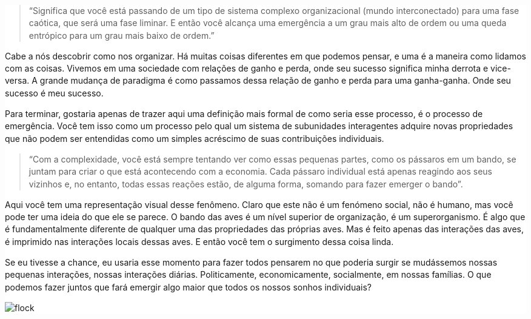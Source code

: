 > “Significa que você está passando de um tipo de sistema complexo organizacional (mundo interconectado) para uma fase caótica, que será uma fase liminar. E então você alcança uma emergência a um grau mais alto de ordem ou uma queda entrópico para um grau mais baixo de ordem.”

Cabe a nós descobrir como nos organizar. Há muitas coisas diferentes em que podemos pensar, e uma é a maneira como lidamos com as coisas. Vivemos em uma sociedade com relações de ganho e perda, onde seu sucesso significa minha derrota e vice-versa. A grande mudança de paradigma é como passamos dessa relação de ganho e perda para uma ganha-ganha. Onde seu sucesso é meu sucesso.

Para terminar, gostaria apenas de trazer aqui uma definição mais formal de como seria esse processo, é o processo de emergência. Você tem isso como um processo pelo qual um sistema de subunidades interagentes adquire novas propriedades que não podem ser entendidas como um simples acréscimo de suas contribuições individuais.

> “Com a complexidade, você está sempre tentando ver como essas pequenas partes, como os pássaros em um bando, se juntam para criar o que está acontecendo com a economia. Cada pássaro individual está apenas reagindo aos seus vizinhos e, no entanto, todas essas reações estão, de alguma forma, somando para fazer emerger o bando”.

Aqui você tem uma representação visual desse fenômeno. Claro que este não é um fenómeno social, não é humano, mas você pode ter uma ideia do que ele se parece. O bando das aves é um nível superior de organização, é um superorganismo. É algo que é fundamentalmente diferente de qualquer uma das propriedades das próprias aves. Mas é feito apenas das interações das aves, é imprimido nas interações locais dessas aves. E então você tem o surgimento dessa coisa linda.

Se eu tivesse a chance, eu usaria esse momento para fazer todos pensarem no que poderia surgir se mudássemos nossas pequenas interações, nossas interações diárias. Politicamente, economicamente, socialmente, em nossas famílias. O que podemos fazer juntos que fará emergir algo maior que todos os nossos sonhos individuais?

![flock](https://media.giphy.com/media/YWPFsdZOARWkE/giphy.gif)
